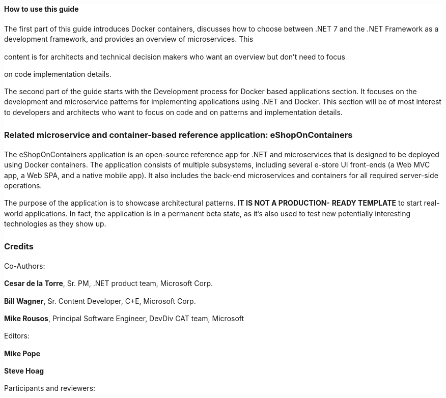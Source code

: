 #### **How to use this guide**


The first part of this guide introduces Docker containers, discusses how to choose between .NET 7 and
the .NET Framework as a development framework, and provides an overview of microservices. This

content is for architects and technical decision makers who want an overview but don’t need to focus

on code implementation details.


The second part of the guide starts with the Development process for Docker based applications
section. It focuses on the development and microservice patterns for implementing applications using
.NET and Docker. This section will be of most interest to developers and architects who want to focus
on code and on patterns and implementation details.

### Related microservice and container-based reference application: eShopOnContainers


The eShopOnContainers application is an open-source reference app for .NET and microservices that
is designed to be deployed using Docker containers. The application consists of multiple subsystems,
including several e-store UI front-ends (a Web MVC app, a Web SPA, and a native mobile app). It also
includes the back-end microservices and containers for all required server-side operations.


The purpose of the application is to showcase architectural patterns. **IT IS NOT A PRODUCTION-**
**READY TEMPLATE** to start real-world applications. In fact, the application is in a permanent beta
state, as it’s also used to test new potentially interesting technologies as they show up.

### Credits


Co-Authors:


**Cesar de la Torre**, Sr. PM, .NET product team, Microsoft Corp.


**Bill Wagner**, Sr. Content Developer, C+E, Microsoft Corp.


**Mike Rousos**, Principal Software Engineer, DevDiv CAT team, Microsoft


Editors:


**Mike Pope**


**Steve Hoag**


Participants and reviewers:
